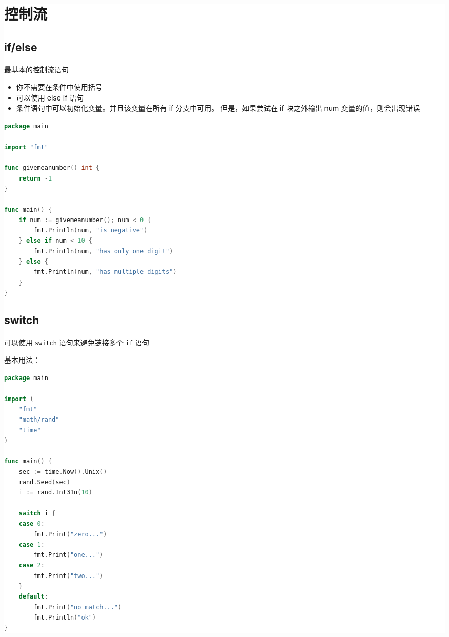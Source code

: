 # 控制流

## if/else
最基本的控制流语句

- 你不需要在条件中使用括号
- 可以使用 else if 语句
- 条件语句中可以初始化变量。并且该变量在所有 if 分支中可用。 但是，如果尝试在 if 块之外输出 num 变量的值，则会出现错误

```GO
package main

import "fmt"

func givemeanumber() int {
    return -1
}

func main() {
    if num := givemeanumber(); num < 0 {
        fmt.Println(num, "is negative")
    } else if num < 10 {
        fmt.Println(num, "has only one digit")
    } else {
        fmt.Println(num, "has multiple digits")
    }
}
```

## switch
可以使用 `switch` 语句来避免链接多个 `if` 语句

基本用法：
```GO
package main

import (
    "fmt"
    "math/rand"
    "time"
)

func main() {
    sec := time.Now().Unix()
    rand.Seed(sec)
    i := rand.Int31n(10)

    switch i {
    case 0:
        fmt.Print("zero...")
    case 1:
        fmt.Print("one...")
    case 2:
        fmt.Print("two...")
    }
    default:
        fmt.Print("no match...")
        fmt.Println("ok")
}
```
